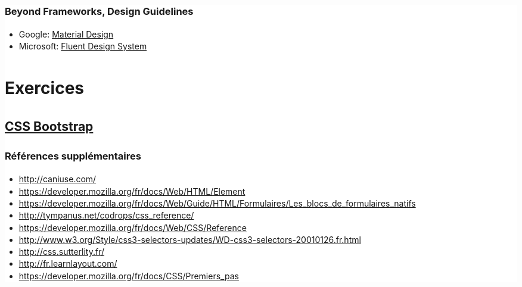 ### Beyond Frameworks, Design Guidelines

- Google:  [Material Design](https://material.io/guidelines/)
- Microsoft: [Fluent Design System](http://fluent.microsoft.com/)






# Exercices





## [CSS Bootstrap](https://github.com/bfritscher/cours-html-exercices/tree/master/CSS_Bootstrap)





### Références supplémentaires

* http://caniuse.com/
* https://developer.mozilla.org/fr/docs/Web/HTML/Element
* https://developer.mozilla.org/fr/docs/Web/Guide/HTML/Formulaires/Les_blocs_de_formulaires_natifs
* http://tympanus.net/codrops/css_reference/
* https://developer.mozilla.org/fr/docs/Web/CSS/Reference
* http://www.w3.org/Style/css3-selectors-updates/WD-css3-selectors-20010126.fr.html
* http://css.sutterlity.fr/
* http://fr.learnlayout.com/
* https://developer.mozilla.org/fr/docs/CSS/Premiers_pas
